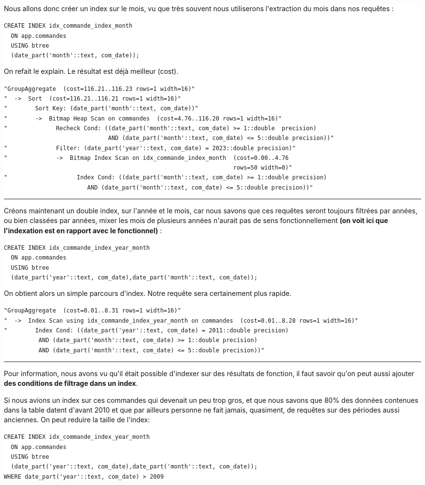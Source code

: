 Nous allons donc créer un index sur le mois, vu que très souvent nous utiliserons l'extraction du mois dans nos requêtes :

    CREATE INDEX idx_commande_index_month
      ON app.commandes
      USING btree
      (date_part('month'::text, com_date));

On refait le explain. Le résultat est déjà meilleur (cost).

    "GroupAggregate  (cost=116.21..116.23 rows=1 width=16)"
    "  ->  Sort  (cost=116.21..116.21 rows=1 width=16)"
    "        Sort Key: (date_part('month'::text, com_date))"
    "        ->  Bitmap Heap Scan on commandes  (cost=4.76..116.20 rows=1 width=16)"
    "              Recheck Cond: ((date_part('month'::text, com_date) >= 1::double  precision)
                                  AND (date_part('month'::text, com_date) <= 5::double precision))"
    "              Filter: (date_part('year'::text, com_date) = 2023::double precision)"
    "              ->  Bitmap Index Scan on idx_commande_index_month  (cost=0.00..4.76
                                                                      rows=50 width=0)"
    "                    Index Cond: ((date_part('month'::text, com_date) >= 1::double precision)
                            AND (date_part('month'::text, com_date) <= 5::double precision))"


--------------------------------------------------------------------------------

Créons maintenant un double index, sur l'année et le mois, car nous savons que
ces requêtes seront toujours filtrées par années, ou bien classées par années,
mixer les mois de plusieurs années n'aurait pas de sens fonctionnellement
**(on voit ici que l'indexation est en rapport avec le fonctionnel)** :

    CREATE INDEX idx_commande_index_year_month
      ON app.commandes
      USING btree
      (date_part('year'::text, com_date),date_part('month'::text, com_date));

On obtient alors un simple parcours d'index. Notre requête sera certainement plus rapide.

    "GroupAggregate  (cost=0.01..8.31 rows=1 width=16)"
    "  ->  Index Scan using idx_commande_index_year_month on commandes  (cost=0.01..8.28 rows=1 width=16)"
    "        Index Cond: ((date_part('year'::text, com_date) = 2011::double precision)
              AND (date_part('month'::text, com_date) >= 1::double precision)
              AND (date_part('month'::text, com_date) <= 5::double precision))"

--------------------------------------------------------------------------------

Pour information, nous avons vu qu'il était possible d'indexer sur des résultats
de fonction, il faut savoir qu'on peut aussi ajouter **des conditions de filtrage
dans un index**.

Si nous avions un index sur ces commandes qui devenait un peu trop gros, et
que nous savons que 80% des données contenues dans la table datent d'avant 2010
et que par ailleurs personne ne fait jamais, quasiment, de requêtes sur des
périodes aussi anciennes. On peut reduire la taille de l'index:

    CREATE INDEX idx_commande_index_year_month
      ON app.commandes
      USING btree
      (date_part('year'::text, com_date),date_part('month'::text, com_date));
    WHERE date_part('year'::text, com_date) > 2009
